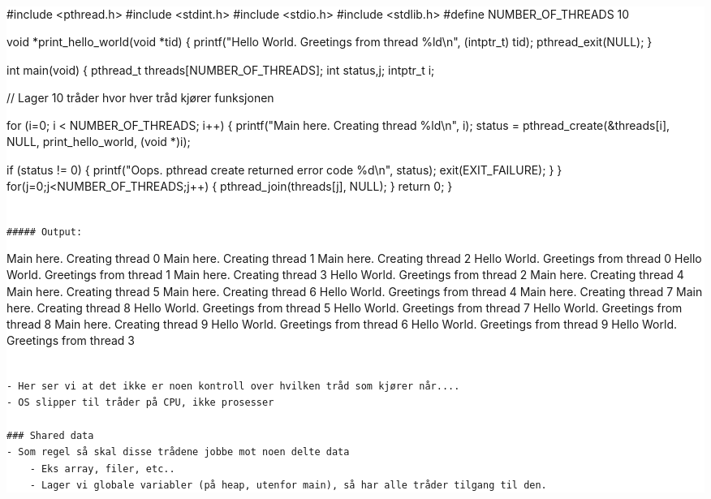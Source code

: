 #include <pthread.h>
#include <stdint.h>
#include <stdio.h>
#include <stdlib.h>
#define NUMBER_OF_THREADS 10

void *print_hello_world(void *tid) {
 printf("Hello World. Greetings from thread %ld\n", (intptr_t) tid);
 pthread_exit(NULL);
}

int main(void) {
 pthread_t threads[NUMBER_OF_THREADS];
 int status,j;
 intptr_t i;

 // Lager 10 tråder hvor hver tråd kjører funksjonen

 for (i=0; i < NUMBER_OF_THREADS; i++) {
  printf("Main here. Creating thread %ld\n", i);
  status = pthread_create(&threads[i], NULL, print_hello_world, (void *)i);

  if (status != 0) {
   printf("Oops. pthread create returned error code %d\n", status);
   exit(EXIT_FAILURE);
  }
 }
 for(j=0;j<NUMBER_OF_THREADS;j++) {
        pthread_join(threads[j], NULL);
 }
 return 0;
}
```

##### Output:
```
Main here. Creating thread 0
Main here. Creating thread 1
Main here. Creating thread 2
Hello World. Greetings from thread 0
Hello World. Greetings from thread 1
Main here. Creating thread 3
Hello World. Greetings from thread 2
Main here. Creating thread 4
Main here. Creating thread 5
Main here. Creating thread 6
Hello World. Greetings from thread 4
Main here. Creating thread 7
Main here. Creating thread 8
Hello World. Greetings from thread 5
Hello World. Greetings from thread 7
Hello World. Greetings from thread 8
Main here. Creating thread 9
Hello World. Greetings from thread 6
Hello World. Greetings from thread 9
Hello World. Greetings from thread 3
```

- Her ser vi at det ikke er noen kontroll over hvilken tråd som kjører når....
- OS slipper til tråder på CPU, ikke prosesser

### Shared data
- Som regel så skal disse trådene jobbe mot noen delte data
    - Eks array, filer, etc..
    - Lager vi globale variabler (på heap, utenfor main), så har alle tråder tilgang til den.

```